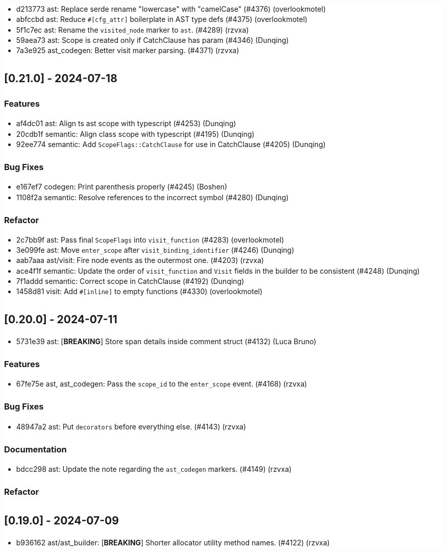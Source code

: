 - d213773 ast: Replace serde rename "lowercase" with "camelCase" (#4376) (overlookmotel)
- abfccbd ast: Reduce `#[cfg_attr]` boilerplate in AST type defs (#4375) (overlookmotel)
- 5f1c7ec ast: Rename the `visited_node` marker to `ast`. (#4289) (rzvxa)
- 59aea73 ast: Scope is created only if CatchClause has param (#4346) (Dunqing)
- 7a3e925 ast_codegen: Better visit marker parsing. (#4371) (rzvxa)

## [0.21.0] - 2024-07-18

### Features

- af4dc01 ast: Align ts ast scope with typescript (#4253) (Dunqing)
- 20cdb1f semantic: Align class scope with typescript (#4195) (Dunqing)
- 92ee774 semantic: Add `ScopeFlags::CatchClause` for use in CatchClause (#4205) (Dunqing)

### Bug Fixes

- e167ef7 codegen: Print parenthesis properly (#4245) (Boshen)
- 1108f2a semantic: Resolve references to the incorrect symbol (#4280) (Dunqing)

### Refactor

- 2c7bb9f ast: Pass final `ScopeFlags` into `visit_function` (#4283) (overlookmotel)
- 3e099fe ast: Move `enter_scope` after `visit_binding_identifier` (#4246) (Dunqing)
- aab7aaa ast/visit: Fire node events as the outermost one. (#4203) (rzvxa)
- ace4f1f semantic: Update the order of `visit_function` and `Visit` fields in the builder to be consistent (#4248) (Dunqing)
- 7f1addd semantic: Correct scope in CatchClause (#4192) (Dunqing)
- 1458d81 visit: Add `#[inline]` to empty functions (#4330) (overlookmotel)

## [0.20.0] - 2024-07-11

- 5731e39 ast: [**BREAKING**] Store span details inside comment struct (#4132) (Luca Bruno)

### Features

- 67fe75e ast, ast_codegen: Pass the `scope_id` to the `enter_scope` event. (#4168) (rzvxa)

### Bug Fixes

- 48947a2 ast: Put `decorators` before everything else. (#4143) (rzvxa)

### Documentation

- bdcc298 ast: Update the note regarding the `ast_codegen` markers. (#4149) (rzvxa)

### Refactor


## [0.19.0] - 2024-07-09

- b936162 ast/ast_builder: [**BREAKING**] Shorter allocator utility method names. (#4122) (rzvxa)
